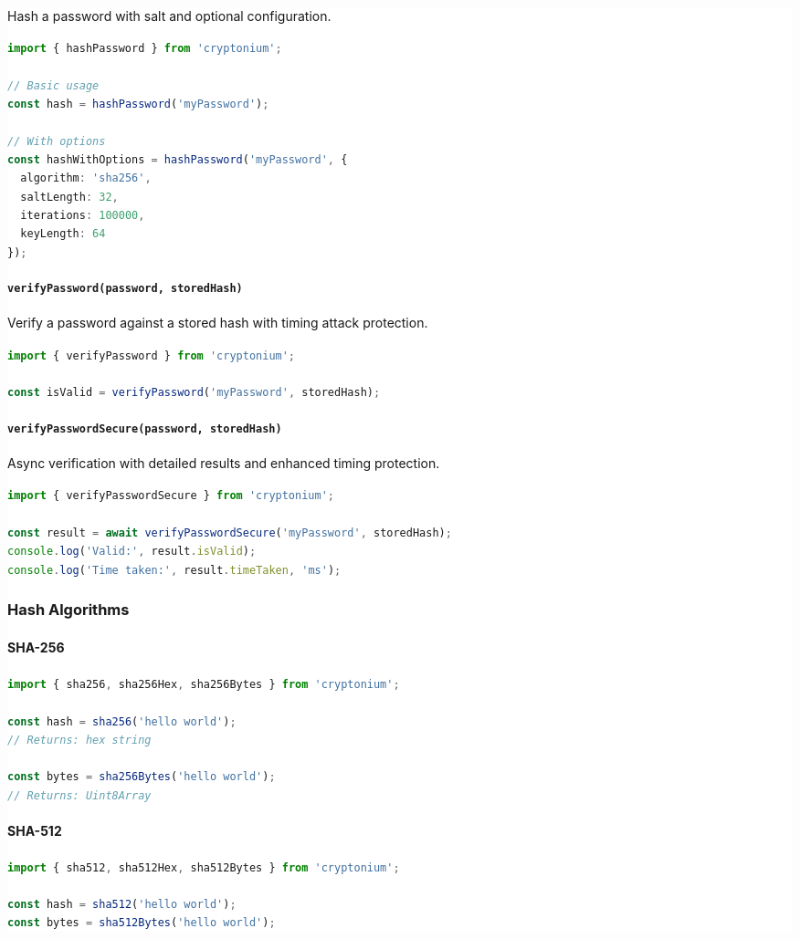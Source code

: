 Hash a password with salt and optional configuration.

```typescript
import { hashPassword } from 'cryptonium';

// Basic usage
const hash = hashPassword('myPassword');

// With options
const hashWithOptions = hashPassword('myPassword', {
  algorithm: 'sha256',
  saltLength: 32,
  iterations: 100000,
  keyLength: 64
});
```

#### `verifyPassword(password, storedHash)`

Verify a password against a stored hash with timing attack protection.

```typescript
import { verifyPassword } from 'cryptonium';

const isValid = verifyPassword('myPassword', storedHash);
```

#### `verifyPasswordSecure(password, storedHash)`

Async verification with detailed results and enhanced timing protection.

```typescript
import { verifyPasswordSecure } from 'cryptonium';

const result = await verifyPasswordSecure('myPassword', storedHash);
console.log('Valid:', result.isValid);
console.log('Time taken:', result.timeTaken, 'ms');
```

### Hash Algorithms

#### SHA-256

```typescript
import { sha256, sha256Hex, sha256Bytes } from 'cryptonium';

const hash = sha256('hello world');
// Returns: hex string

const bytes = sha256Bytes('hello world');
// Returns: Uint8Array
```

#### SHA-512

```typescript
import { sha512, sha512Hex, sha512Bytes } from 'cryptonium';

const hash = sha512('hello world');
const bytes = sha512Bytes('hello world');
```
